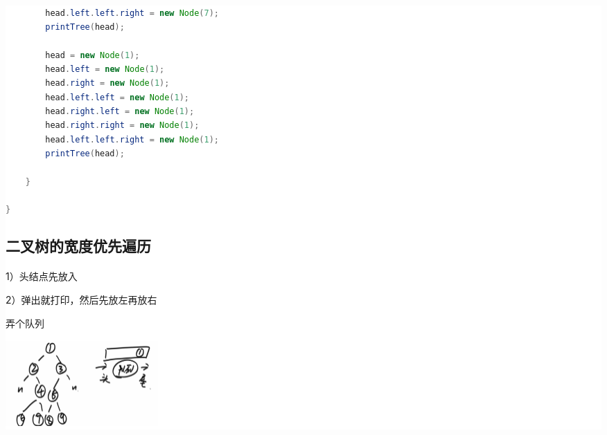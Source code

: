 ```JAVA
		head.left.left.right = new Node(7);
		printTree(head);

		head = new Node(1);
		head.left = new Node(1);
		head.right = new Node(1);
		head.left.left = new Node(1);
		head.right.left = new Node(1);
		head.right.right = new Node(1);
		head.left.left.right = new Node(1);
		printTree(head);

	}

}
```



## 二叉树的宽度优先遍历

1）头结点先放入

2）弹出就打印，然后先放左再放右

弄个队列

<img src="课程笔记.assets/image-20210805191229045.png" alt="image-20210805191229045" style="zoom:25%;" />
